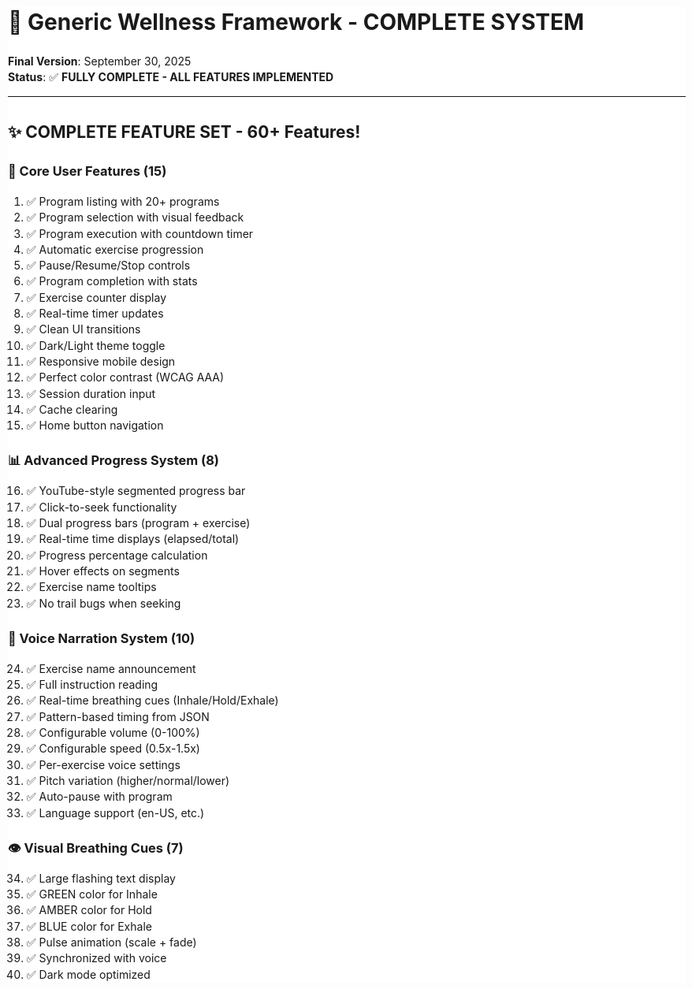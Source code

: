 # 🎊 Generic Wellness Framework - COMPLETE SYSTEM

**Final Version**: September 30, 2025  
**Status**: ✅ **FULLY COMPLETE - ALL FEATURES IMPLEMENTED**

---

## ✨ **COMPLETE FEATURE SET - 60+ Features!**

### **🎯 Core User Features (15)**
1. ✅ Program listing with 20+ programs
2. ✅ Program selection with visual feedback
3. ✅ Program execution with countdown timer
4. ✅ Automatic exercise progression
5. ✅ Pause/Resume/Stop controls
6. ✅ Program completion with stats
7. ✅ Exercise counter display
8. ✅ Real-time timer updates
9. ✅ Clean UI transitions
10. ✅ Dark/Light theme toggle
11. ✅ Responsive mobile design
12. ✅ Perfect color contrast (WCAG AAA)
13. ✅ Session duration input
14. ✅ Cache clearing
15. ✅ Home button navigation

### **📊 Advanced Progress System (8)**
16. ✅ YouTube-style segmented progress bar
17. ✅ Click-to-seek functionality
18. ✅ Dual progress bars (program + exercise)
19. ✅ Real-time time displays (elapsed/total)
20. ✅ Progress percentage calculation
21. ✅ Hover effects on segments
22. ✅ Exercise name tooltips
23. ✅ No trail bugs when seeking

### **🎤 Voice Narration System (10)**
24. ✅ Exercise name announcement
25. ✅ Full instruction reading
26. ✅ Real-time breathing cues (Inhale/Hold/Exhale)
27. ✅ Pattern-based timing from JSON
28. ✅ Configurable volume (0-100%)
29. ✅ Configurable speed (0.5x-1.5x)
30. ✅ Per-exercise voice settings
31. ✅ Pitch variation (higher/normal/lower)
32. ✅ Auto-pause with program
33. ✅ Language support (en-US, etc.)

### **👁️ Visual Breathing Cues (7)**
34. ✅ Large flashing text display
35. ✅ GREEN color for Inhale
36. ✅ AMBER color for Hold
37. ✅ BLUE color for Exhale
38. ✅ Pulse animation (scale + fade)
39. ✅ Synchronized with voice
40. ✅ Dark mode optimized
